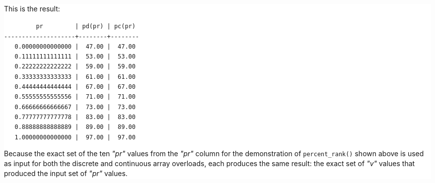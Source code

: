 This is the result:

```
         pr         | pd(pr) | pc(pr)
--------------------+--------+--------
   0.00000000000000 |  47.00 |  47.00
   0.11111111111111 |  53.00 |  53.00
   0.22222222222222 |  59.00 |  59.00
   0.33333333333333 |  61.00 |  61.00
   0.44444444444444 |  67.00 |  67.00
   0.55555555555556 |  71.00 |  71.00
   0.66666666666667 |  73.00 |  73.00
   0.77777777777778 |  83.00 |  83.00
   0.88888888888889 |  89.00 |  89.00
   1.00000000000000 |  97.00 |  97.00
```

Because the exact set of the ten _"pr"_ values from the  _"pr"_ column for the demonstration of `percent_rank()` shown above is used as input for both the discrete and continuous array overloads, each produces the same result: the exact set of _"v"_ values that produced the input set of _"pr"_ values.
